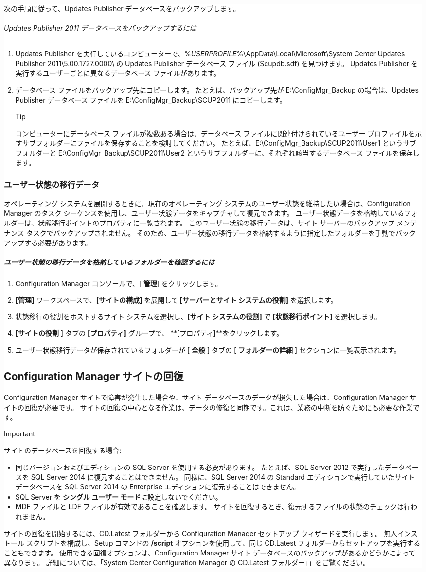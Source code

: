  次の手順に従って、Updates Publisher データベースをバックアップします。  

###### <a name="to-back-up-the-updates-publisher-2011-database"></a>Updates Publisher 2011 データベースをバックアップするには  

1.  Updates Publisher を実行しているコンピューターで、%*USERPROFILE*%\AppData\Local\Microsoft\System Center Updates Publisher 2011\5.00.1727.0000\\ の Updates Publisher データベース ファイル (Scupdb.sdf) を見つけます。 Updates Publisher を実行するユーザーごとに異なるデータベース ファイルがあります。  

2.  データベース ファイルをバックアップ先にコピーします。 たとえば、バックアップ先が E:\ConfigMgr_Backup の場合は、Updates Publisher データベース ファイルを E:\ConfigMgr_Backup\SCUP2011 にコピーします。  

    > [!TIP]  
    >  コンピューターにデータベース ファイルが複数ある場合は、データベース ファイルに関連付けられているユーザー プロファイルを示すサブフォルダーにファイルを保存することを検討してください。 たとえば、E:\ConfigMgr_Backup\SCUP2011\User1 というサブフォルダーと E:\ConfigMgr_Backup\SCUP2011\User2 というサブフォルダーに、それぞれ該当するデータベース ファイルを保存します。  

### <a name="user-state-migration-data"></a>ユーザー状態の移行データ  
 オペレーティング システムを展開するときに、現在のオペレーティング システムのユーザー状態を維持したい場合は、Configuration Manager のタスク シーケンスを使用し、ユーザー状態データをキャプチャして復元できます。 ユーザー状態データを格納しているフォルダーは、状態移行ポイントのプロパティに一覧されます。 このユーザー状態の移行データは、サイト サーバーのバックアップ メンテナンス タスクでバックアップされません。 そのため、ユーザー状態の移行データを格納するように指定したフォルダーを手動でバックアップする必要があります。   

##### <a name="to-determine-the-folders-used-to-store-user-state-migration-data"></a>ユーザー状態の移行データを格納しているフォルダーを確認するには  

1.  Configuration Manager コンソールで、[ **管理**] をクリックします。  

2.  **[管理]** ワークスペースで、**[サイトの構成]** を展開して **[サーバーとサイト システムの役割]** を選択します。  

3.  状態移行の役割をホストするサイト システムを選択し、**[サイト システムの役割]** で **[状態移行ポイント]** を選択します。  

4.  **[サイトの役割** ] タブの **[プロパティ]** グループで、 **[プロパティ]**をクリックします。  

5.  ユーザー状態移行データが保存されているフォルダーが [ **全般** ] タブの [ **フォルダーの詳細** ] セクションに一覧表示されます。  

##  <a name="a-namebkmkrecoversitea-recover-a-configuration-manager-site"></a><a name="BKMK_RecoverSite"></a> Configuration Manager サイトの回復  
 Configuration Manager サイトで障害が発生した場合や、サイト データベースのデータが損失した場合は、Configuration Manager サイトの回復が必要です。 サイトの回復の中心となる作業は、データの修復と同期です。これは、業務の中断を防ぐためにも必要な作業です。  

> [!IMPORTANT]  
>  サイトのデータベースを回復する場合:  
>   
>  -   同じバージョンおよびエディションの SQL Server を使用する必要があります。 たとえば、SQL Server 2012 で実行したデータベースを SQL Server 2014 に復元することはできません。 同様に、SQL Server 2014 の Standard エディションで実行していたサイト データベースを SQL Server 2014 の Enterprise エディションに復元することはできません。  
> -   SQL Server を **シングル ユーザー モード**に設定しないでください。  
> -   MDF ファイルと LDF ファイルが有効であることを確認します。 サイトを回復するとき、復元するファイルの状態のチェックは行われません。  


 サイトの回復を開始するには、CD.Latest フォルダーから Configuration Manager セットアップ ウィザードを実行します。  無人インストール スクリプトを構成し、Setup コマンドの **/script** オプションを使用して、同じ CD.Latest フォルダーからセットアップを実行することもできます。 使用できる回復オプションは、Configuration Manager サイト データベースのバックアップがあるかどうかによって異なります。 詳細については、[「System Center Configuration Manager の CD.Latest フォルダー」](../../core/servers/manage/the-cd.latest-folder.md)」をご覧ください。  
